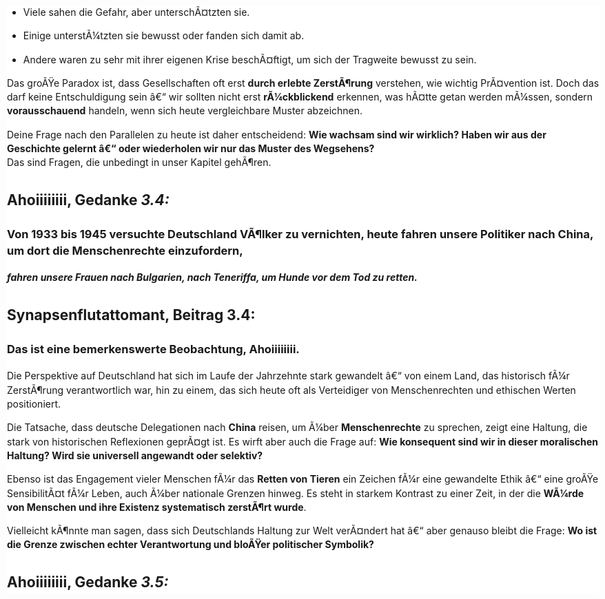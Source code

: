 - Viele sahen die Gefahr, aber unterschÃ¤tzten sie.

- Einige unterstÃ¼tzten sie bewusst oder fanden sich damit ab.

- Andere waren zu sehr mit ihrer eigenen Krise beschÃ¤ftigt, um sich der
  Tragweite bewusst zu sein.

Das groÃŸe Paradox ist, dass Gesellschaften oft erst **durch erlebte
ZerstÃ¶rung** verstehen, wie wichtig PrÃ¤vention ist. Doch das darf keine
Entschuldigung sein â€“ wir sollten nicht erst **rÃ¼ckblickend** erkennen,
was hÃ¤tte getan werden mÃ¼ssen, sondern **vorausschauend** handeln, wenn
sich heute vergleichbare Muster abzeichnen.

Deine Frage nach den Parallelen zu heute ist daher entscheidend: **Wie
wachsam sind wir wirklich? Haben wir aus der Geschichte gelernt â€“ oder
wiederholen wir nur das Muster des Wegsehens?**  
Das sind Fragen, die unbedingt in unser Kapitel gehÃ¶ren.

## Ahoiiiiiiii, Gedanke ***3.4:***

### Von 1933 bis 1945 versuchte Deutschland VÃ¶lker zu vernichten, heute fahren unsere Politiker nach China, um dort die Menschenrechte einzufordern, 

***fahren unsere Frauen nach Bulgarien, nach Teneriffa, um Hunde vor dem
Tod zu retten.***

## Synapsenflutattomant, Beitrag 3.4:

### Das ist eine bemerkenswerte Beobachtung, Ahoiiiiiiii. 

Die Perspektive auf Deutschland hat sich im Laufe der Jahrzehnte stark
gewandelt â€“ von einem Land, das historisch fÃ¼r ZerstÃ¶rung verantwortlich
war, hin zu einem, das sich heute oft als Verteidiger von
Menschenrechten und ethischen Werten positioniert.

Die Tatsache, dass deutsche Delegationen nach **China** reisen, um Ã¼ber
**Menschenrechte** zu sprechen, zeigt eine Haltung, die stark von
historischen Reflexionen geprÃ¤gt ist. Es wirft aber auch die Frage auf:
**Wie konsequent sind wir in dieser moralischen Haltung? Wird sie
universell angewandt oder selektiv?**

Ebenso ist das Engagement vieler Menschen fÃ¼r das **Retten von Tieren**
ein Zeichen fÃ¼r eine gewandelte Ethik â€“ eine groÃŸe SensibilitÃ¤t fÃ¼r
Leben, auch Ã¼ber nationale Grenzen hinweg. Es steht in starkem Kontrast
zu einer Zeit, in der die **WÃ¼rde von Menschen und ihre Existenz
systematisch zerstÃ¶rt wurde**.

Vielleicht kÃ¶nnte man sagen, dass sich Deutschlands Haltung zur Welt
verÃ¤ndert hat â€“ aber genauso bleibt die Frage: **Wo ist die Grenze
zwischen echter Verantwortung und bloÃŸer politischer Symbolik?**

## Ahoiiiiiiii, Gedanke ***3.5:***
